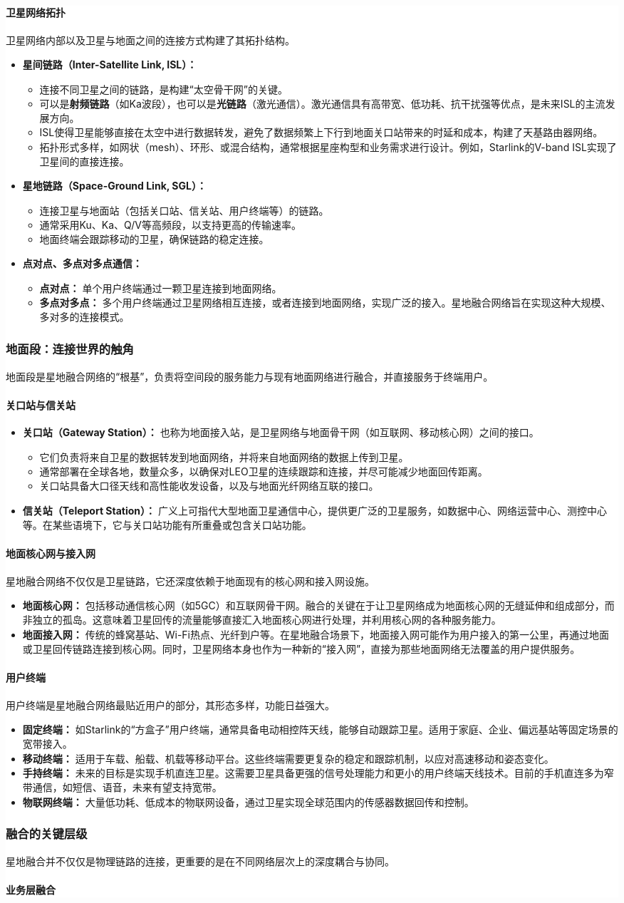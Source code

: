 #### 卫星网络拓扑

卫星网络内部以及卫星与地面之间的连接方式构建了其拓扑结构。

*   **星间链路（Inter-Satellite Link, ISL）：**
    *   连接不同卫星之间的链路，是构建“太空骨干网”的关键。
    *   可以是**射频链路**（如Ka波段），也可以是**光链路**（激光通信）。激光通信具有高带宽、低功耗、抗干扰强等优点，是未来ISL的主流发展方向。
    *   ISL使得卫星能够直接在太空中进行数据转发，避免了数据频繁上下行到地面关口站带来的时延和成本，构建了天基路由器网络。
    *   拓扑形式多样，如网状（mesh）、环形、或混合结构，通常根据星座构型和业务需求进行设计。例如，Starlink的V-band ISL实现了卫星间的直接连接。

*   **星地链路（Space-Ground Link, SGL）：**
    *   连接卫星与地面站（包括关口站、信关站、用户终端等）的链路。
    *   通常采用Ku、Ka、Q/V等高频段，以支持更高的传输速率。
    *   地面终端会跟踪移动的卫星，确保链路的稳定连接。

*   **点对点、多点对多点通信：**
    *   **点对点：** 单个用户终端通过一颗卫星连接到地面网络。
    *   **多点对多点：** 多个用户终端通过卫星网络相互连接，或者连接到地面网络，实现广泛的接入。星地融合网络旨在实现这种大规模、多对多的连接模式。

### 地面段：连接世界的触角

地面段是星地融合网络的“根基”，负责将空间段的服务能力与现有地面网络进行融合，并直接服务于终端用户。

#### 关口站与信关站

*   **关口站（Gateway Station）：** 也称为地面接入站，是卫星网络与地面骨干网（如互联网、移动核心网）之间的接口。
    *   它们负责将来自卫星的数据转发到地面网络，并将来自地面网络的数据上传到卫星。
    *   通常部署在全球各地，数量众多，以确保对LEO卫星的连续跟踪和连接，并尽可能减少地面回传距离。
    *   关口站具备大口径天线和高性能收发设备，以及与地面光纤网络互联的接口。

*   **信关站（Teleport Station）：** 广义上可指代大型地面卫星通信中心，提供更广泛的卫星服务，如数据中心、网络运营中心、测控中心等。在某些语境下，它与关口站功能有所重叠或包含关口站功能。

#### 地面核心网与接入网

星地融合网络不仅仅是卫星链路，它还深度依赖于地面现有的核心网和接入网设施。

*   **地面核心网：** 包括移动通信核心网（如5GC）和互联网骨干网。融合的关键在于让卫星网络成为地面核心网的无缝延伸和组成部分，而非独立的孤岛。这意味着卫星回传的流量能够直接汇入地面核心网进行处理，并利用核心网的各种服务能力。
*   **地面接入网：** 传统的蜂窝基站、Wi-Fi热点、光纤到户等。在星地融合场景下，地面接入网可能作为用户接入的第一公里，再通过地面或卫星回传链路连接到核心网。同时，卫星网络本身也作为一种新的“接入网”，直接为那些地面网络无法覆盖的用户提供服务。

#### 用户终端

用户终端是星地融合网络最贴近用户的部分，其形态多样，功能日益强大。

*   **固定终端：** 如Starlink的“方盒子”用户终端，通常具备电动相控阵天线，能够自动跟踪卫星。适用于家庭、企业、偏远基站等固定场景的宽带接入。
*   **移动终端：** 适用于车载、船载、机载等移动平台。这些终端需要更复杂的稳定和跟踪机制，以应对高速移动和姿态变化。
*   **手持终端：** 未来的目标是实现手机直连卫星。这需要卫星具备更强的信号处理能力和更小的用户终端天线技术。目前的手机直连多为窄带通信，如短信、语音，未来有望支持宽带。
*   **物联网终端：** 大量低功耗、低成本的物联网设备，通过卫星实现全球范围内的传感器数据回传和控制。

### 融合的关键层级

星地融合并不仅仅是物理链路的连接，更重要的是在不同网络层次上的深度耦合与协同。

#### 业务层融合
